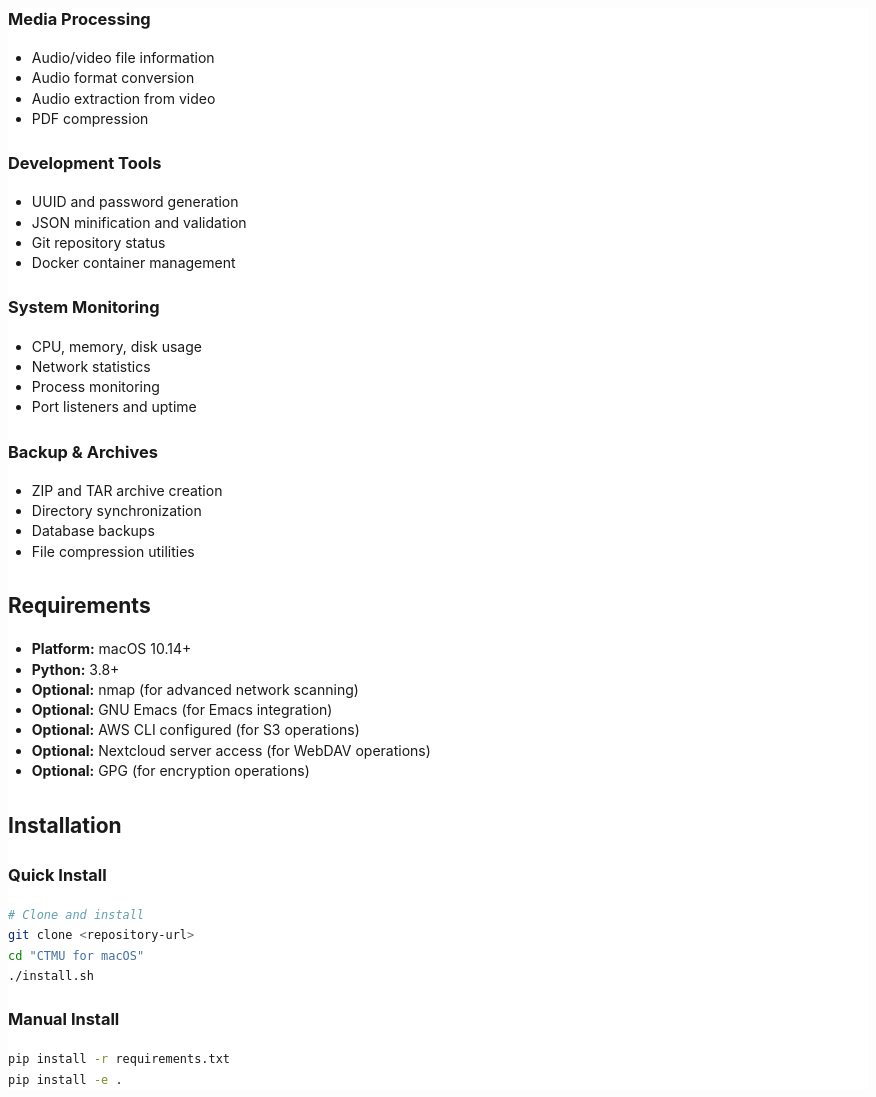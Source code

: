 ### Media Processing
- Audio/video file information
- Audio format conversion
- Audio extraction from video
- PDF compression

### Development Tools
- UUID and password generation
- JSON minification and validation
- Git repository status
- Docker container management

### System Monitoring
- CPU, memory, disk usage
- Network statistics
- Process monitoring
- Port listeners and uptime

### Backup & Archives
- ZIP and TAR archive creation
- Directory synchronization
- Database backups
- File compression utilities

## Requirements

- **Platform:** macOS 10.14+
- **Python:** 3.8+
- **Optional:** nmap (for advanced network scanning)
- **Optional:** GNU Emacs (for Emacs integration)
- **Optional:** AWS CLI configured (for S3 operations)
- **Optional:** Nextcloud server access (for WebDAV operations)
- **Optional:** GPG (for encryption operations)

## Installation

### Quick Install
```bash
# Clone and install
git clone <repository-url>
cd "CTMU for macOS"
./install.sh
```

### Manual Install
```bash
pip install -r requirements.txt
pip install -e .
```
